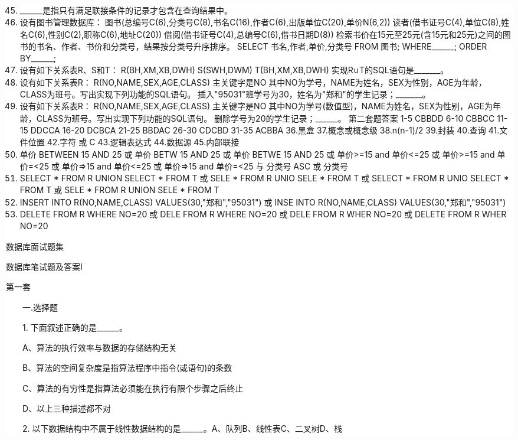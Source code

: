 45. ______是指只有满足联接条件的记录才包含在查询结果中。 
46. 设有图书管理数据库： 
图书(总编号C(6),分类号C(8),书名C(16),作者C(6),出版单位C(20),单价N(6,2)) 
读者(借书证号C(4),单位C(8),姓名C(6),性别C(2),职称C(6),地址C(20)) 
借阅(借书证号C(4),总编号C(6),借书日期D(8)) 
检索书价在15元至25元(含15元和25元)之间的图书的书名、作者、书价和分类号，结果按分类号升序排序。 
SELECT 书名,作者,单价,分类号 FROM 图书; 
WHERE______; 
ORDER BY______; 
47. 设有如下关系表R、S和T： 
R(BH,XM,XB,DWH) 
S(SWH,DWM) 
T(BH,XM,XB,DWH) 
实现R∪T的SQL语句是_______。 
48. 设有如下关系表R： 
R(NO,NAME,SEX,AGE,CLASS) 
主关键字是NO 
其中NO为学号，NAME为姓名，SEX为性别，AGE为年龄，CLASS为班号。写出实现下列功能的SQL语句。 
插入"95031"班学号为30，姓名为"郑和"的学生记录；_______。 
49. 设有如下关系表R： 
R(NO,NAME,SEX,AGE,CLASS) 
主关键字是NO 
其中NO为学号(数值型)，NAME为姓名，SEX为性别，AGE为年龄，CLASS为班号。写出实现下列功能的SQL语句。 
删除学号为20的学生记录；______。 
第二套题答案 
1-5 CBBDD 6-10 CBBCC 11-15 DDCCA 16-20 DCBCA 21-25 BBDAC 26-30 CDCBD 31-35 ACBBA 
36.黑盒 37.概念或概念级 38.n(n-1)/2 39.封装 40.查询 41.文件位置 42.字符 或 C 43.逻辑表达式 
44.数据源 45.内部联接 
46. 单价 BETWEEN 15 AND 25 或 单价 BETW 15 AND 25 或 单价 BETWE 15 AND 25 或 单价>=15 and 单价<=25 或 单价>=15 and 单价=<25 或 单价=>15 and 单价<=25 或 单价=>15 and 单价=<25 与 分类号 ASC 或 分类号 
47. SELECT * FROM R UNION SELECT * FROM T 或 SELE * FROM R UNIO SELE * FROM T 或 SELECT * FROM R UNIO SELECT * FROM T 或 SELE * FROM R UNION SELE * FROM T 
48. INSERT INTO R(NO,NAME,CLASS) VALUES(30,"郑和","95031") 或 INSE INTO R(NO,NAME,CLASS) VALUES(30,"郑和","95031") 
49. DELETE FROM R WHERE NO=20 或 DELE FROM R WHERE NO=20 或 DELE FROM R WHER NO=20 或 DELETE FROM R WHER NO=20

数据库面试题集

数据库笔试题及答案I

第一套 

　　一.选择题

　　1. 下面叙述正确的是______。

　　A、算法的执行效率与数据的存储结构无关

　　B、算法的空间复杂度是指算法程序中指令(或语句)的条数

　　C、算法的有穷性是指算法必须能在执行有限个步骤之后终止

　　D、以上三种描述都不对

　　2. 以下数据结构中不属于线性数据结构的是______。A、队列B、线性表C、二叉树D、栈
